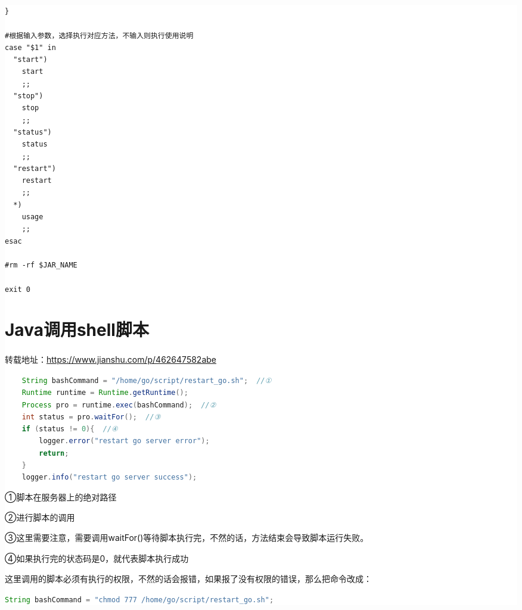 ```shell
}

#根据输入参数，选择执行对应方法，不输入则执行使用说明
case "$1" in
  "start")
    start
    ;;
  "stop")
    stop
    ;;
  "status")
    status
    ;;
  "restart")
    restart
    ;;
  *)
    usage
    ;;
esac

#rm -rf $JAR_NAME

exit 0
```

# Java调用shell脚本

转载地址：https://www.jianshu.com/p/462647582abe

```java
    String bashCommand = "/home/go/script/restart_go.sh";  //①
    Runtime runtime = Runtime.getRuntime();
    Process pro = runtime.exec(bashCommand);  //②
    int status = pro.waitFor();  //③
    if (status != 0){  //④
        logger.error("restart go server error");
        return;
    }
    logger.info("restart go server success");
```

①脚本在服务器上的绝对路径

②进行脚本的调用

③这里需要注意，需要调用waitFor()等待脚本执行完，不然的话，方法结束会导致脚本运行失败。

④如果执行完的状态码是0，就代表脚本执行成功

这里调用的脚本必须有执行的权限，不然的话会报错，如果报了没有权限的错误，那么把命令改成：

```java
String bashCommand = "chmod 777 /home/go/script/restart_go.sh";
```
